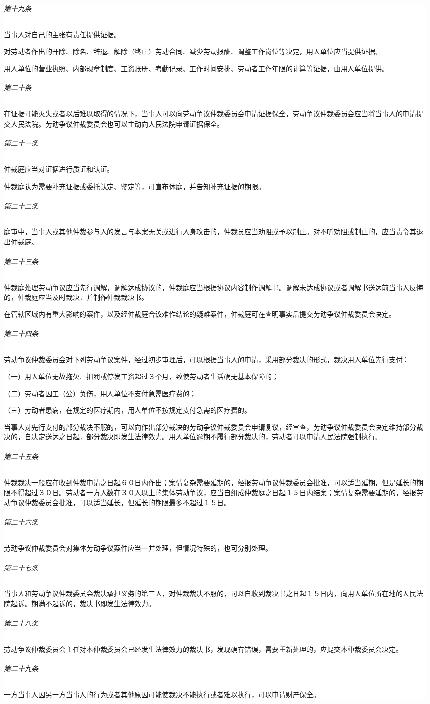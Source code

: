 ###### 第十九条

当事人对自己的主张有责任提供证据。

对劳动者作出的开除、除名、辞退、解除（终止）劳动合同、减少劳动报酬、调整工作岗位等决定，用人单位应当提供证据。

用人单位的营业执照、内部规章制度、工资账册、考勤记录、工作时间安排、劳动者工作年限的计算等证据，由用人单位提供。

###### 第二十条

在证据可能灭失或者以后难以取得的情况下，当事人可以向劳动争议仲裁委员会申请证据保全，劳动争议仲裁委员会应当将当事人的申请提交人民法院。劳动争议仲裁委员会也可以主动向人民法院申请证据保全。

###### 第二十一条

仲裁庭应当对证据进行质证和认证。

仲裁庭认为需要补充证据或委托认定、鉴定等，可宣布休庭，并告知补充证据的期限。

###### 第二十二条

庭审中，当事人或其他仲裁参与人的发言与本案无关或进行人身攻击的，仲裁员应当劝阻或予以制止。对不听劝阻或制止的，应当责令其退出仲裁庭。

###### 第二十三条

仲裁庭处理劳动争议应当先行调解，调解达成协议的，仲裁庭应当根据协议内容制作调解书。调解未达成协议或者调解书送达前当事人反悔的，仲裁庭应当及时裁决，并制作仲裁裁决书。

在管辖区域内有重大影响的案件，以及经仲裁庭合议难作结论的疑难案件，仲裁庭可在查明事实后提交劳动争议仲裁委员会决定。

###### 第二十四条

劳动争议仲裁委员会对下列劳动争议案件，经过初步审理后，可以根据当事人的申请，采用部分裁决的形式，裁决用人单位先行支付：

（一）用人单位无故拖欠、扣罚或停发工资超过３个月，致使劳动者生活确无基本保障的；

（二）劳动者因工（公）负伤，用人单位不支付急需医疗费的；

（三）劳动者患病，在规定的医疗期内，用人单位不按规定支付急需的医疗费的。

当事人对先行支付的部分裁决不服的，可以向作出部分裁决的劳动争议仲裁委员会申请复议，经审查，劳动争议仲裁委员会决定维持部分裁决的，自决定送达之日起，部分裁决即发生法律效力。用人单位逾期不履行部分裁决的，劳动者可以申请人民法院强制执行。

###### 第二十五条

仲裁裁决一般应在收到仲裁申请之日起６０日内作出；案情复杂需要延期的，经报劳动争议仲裁委员会批准，可以适当延期，但是延长的期限不得超过３０日。劳动者一方人数在３０人以上的集体劳动争议，应当自组成仲裁庭之日起１５日内结案；案情复杂需要延期的，经报劳动争议仲裁委员会批准，可以适当延长，但延长的期限最多不超过１５日。

###### 第二十六条

劳动争议仲裁委员会对集体劳动争议案件应当一并处理，但情况特殊的，也可分别处理。

###### 第二十七条

当事人和劳动争议仲裁委员会裁决承担义务的第三人，对仲裁裁决不服的，可以自收到裁决书之日起１５日内，向用人单位所在地的人民法院起诉。期满不起诉的，裁决书即发生法律效力。

###### 第二十八条

劳动争议仲裁委员会主任对本仲裁委员会已经发生法律效力的裁决书，发现确有错误，需要重新处理的，应提交本仲裁委员会决定。

###### 第二十九条

一方当事人因另一方当事人的行为或者其他原因可能使裁决不能执行或者难以执行，可以申请财产保全。
